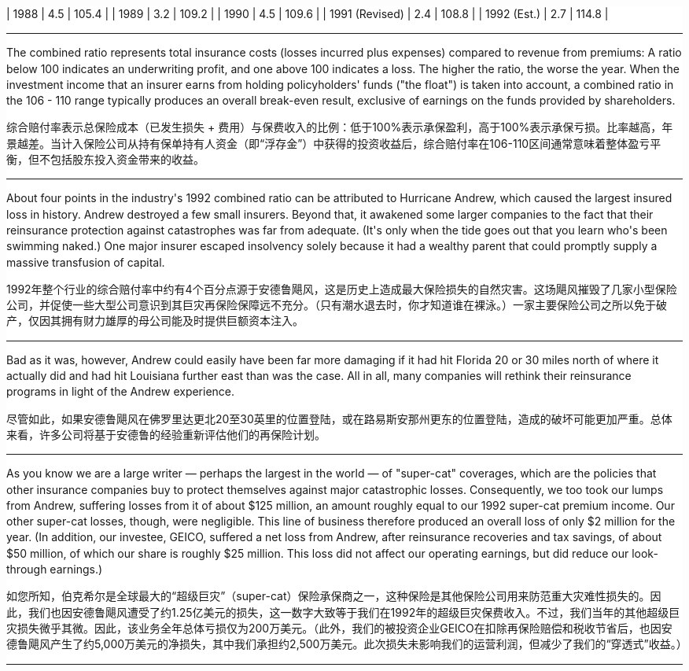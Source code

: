 | 1988 | 4.5                                               | 105.4                                                                     |
| 1989 | 3.2                                               | 109.2                                                                     |
| 1990 | 4.5                                               | 109.6                                                                     |
| 1991 (Revised) | 2.4                                         | 108.8                                                                     |
| 1992 (Est.) | 2.7                                           | 114.8                                                                     |

---

The combined ratio represents total insurance costs (losses incurred plus expenses) compared to revenue from premiums: A ratio below 100 indicates an underwriting profit, and one above 100 indicates a loss. The higher the ratio, the worse the year. When the investment income that an insurer earns from holding policyholders' funds ("the float") is taken into account, a combined ratio in the 106 - 110 range typically produces an overall break-even result, exclusive of earnings on the funds provided by shareholders.

综合赔付率表示总保险成本（已发生损失 + 费用）与保费收入的比例：低于100%表示承保盈利，高于100%表示承保亏损。比率越高，年景越差。当计入保险公司从持有保单持有人资金（即“浮存金”）中获得的投资收益后，综合赔付率在106-110区间通常意味着整体盈亏平衡，但不包括股东投入资金带来的收益。

---

About four points in the industry's 1992 combined ratio can be attributed to Hurricane Andrew, which caused the largest insured loss in history. Andrew destroyed a few small insurers. Beyond that, it awakened some larger companies to the fact that their reinsurance protection against catastrophes was far from adequate. (It's only when the tide goes out that you learn who's been swimming naked.) One major insurer escaped insolvency solely because it had a wealthy parent that could promptly supply a massive transfusion of capital.

1992年整个行业的综合赔付率中约有4个百分点源于安德鲁飓风，这是历史上造成最大保险损失的自然灾害。这场飓风摧毁了几家小型保险公司，并促使一些大型公司意识到其巨灾再保险保障远不充分。（只有潮水退去时，你才知道谁在裸泳。）一家主要保险公司之所以免于破产，仅因其拥有财力雄厚的母公司能及时提供巨额资本注入。

---

Bad as it was, however, Andrew could easily have been far more damaging if it had hit Florida 20 or 30 miles north of where it actually did and had hit Louisiana further east than was the case. All in all, many companies will rethink their reinsurance programs in light of the Andrew experience.

尽管如此，如果安德鲁飓风在佛罗里达更北20至30英里的位置登陆，或在路易斯安那州更东的位置登陆，造成的破坏可能更加严重。总体来看，许多公司将基于安德鲁的经验重新评估他们的再保险计划。

---

As you know we are a large writer — perhaps the largest in the world — of "super-cat" coverages, which are the policies that other insurance companies buy to protect themselves against major catastrophic losses. Consequently, we too took our lumps from Andrew, suffering losses from it of about $125 million, an amount roughly equal to our 1992 super-cat premium income. Our other super-cat losses, though, were negligible. This line of business therefore produced an overall loss of only $2 million for the year. (In addition, our investee, GEICO, suffered a net loss from Andrew, after reinsurance recoveries and tax savings, of about $50 million, of which our share is roughly $25 million. This loss did not affect our operating earnings, but did reduce our look-through earnings.)

如您所知，伯克希尔是全球最大的“超级巨灾”（super-cat）保险承保商之一，这种保险是其他保险公司用来防范重大灾难性损失的。因此，我们也因安德鲁飓风遭受了约1.25亿美元的损失，这一数字大致等于我们在1992年的超级巨灾保费收入。不过，我们当年的其他超级巨灾损失微乎其微。因此，该业务全年总体亏损仅为200万美元。（此外，我们的被投资企业GEICO在扣除再保险赔偿和税收节省后，也因安德鲁飓风产生了约5,000万美元的净损失，其中我们承担约2,500万美元。此次损失未影响我们的运营利润，但减少了我们的“穿透式”收益。）

---